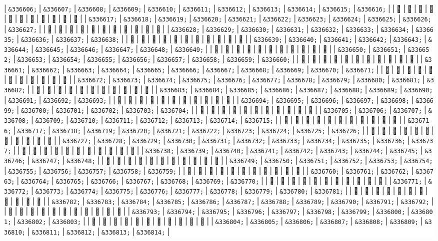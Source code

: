 | `&336606;` | `&336607;` | `&336608;` | `&336609;` | `&336610;` | `&336611;` | `&336612;` | `&336613;` | `&336614;` | `&336615;` | `&336616;` | 
| &#336617; | &#336618; | &#336619; | &#336620; | &#336621; | &#336622; | &#336623; | &#336624; | &#336625; | &#336626; | &#336627; | 
| `&336617;` | `&336618;` | `&336619;` | `&336620;` | `&336621;` | `&336622;` | `&336623;` | `&336624;` | `&336625;` | `&336626;` | `&336627;` | 
| &#336628; | &#336629; | &#336630; | &#336631; | &#336632; | &#336633; | &#336634; | &#336635; | &#336636; | &#336637; | &#336638; | 
| `&336628;` | `&336629;` | `&336630;` | `&336631;` | `&336632;` | `&336633;` | `&336634;` | `&336635;` | `&336636;` | `&336637;` | `&336638;` | 
| &#336639; | &#336640; | &#336641; | &#336642; | &#336643; | &#336644; | &#336645; | &#336646; | &#336647; | &#336648; | &#336649; | 
| `&336639;` | `&336640;` | `&336641;` | `&336642;` | `&336643;` | `&336644;` | `&336645;` | `&336646;` | `&336647;` | `&336648;` | `&336649;` | 
| &#336650; | &#336651; | &#336652; | &#336653; | &#336654; | &#336655; | &#336656; | &#336657; | &#336658; | &#336659; | &#336660; | 
| `&336650;` | `&336651;` | `&336652;` | `&336653;` | `&336654;` | `&336655;` | `&336656;` | `&336657;` | `&336658;` | `&336659;` | `&336660;` | 
| &#336661; | &#336662; | &#336663; | &#336664; | &#336665; | &#336666; | &#336667; | &#336668; | &#336669; | &#336670; | &#336671; | 
| `&336661;` | `&336662;` | `&336663;` | `&336664;` | `&336665;` | `&336666;` | `&336667;` | `&336668;` | `&336669;` | `&336670;` | `&336671;` | 
| &#336672; | &#336673; | &#336674; | &#336675; | &#336676; | &#336677; | &#336678; | &#336679; | &#336680; | &#336681; | &#336682; | 
| `&336672;` | `&336673;` | `&336674;` | `&336675;` | `&336676;` | `&336677;` | `&336678;` | `&336679;` | `&336680;` | `&336681;` | `&336682;` | 
| &#336683; | &#336684; | &#336685; | &#336686; | &#336687; | &#336688; | &#336689; | &#336690; | &#336691; | &#336692; | &#336693; | 
| `&336683;` | `&336684;` | `&336685;` | `&336686;` | `&336687;` | `&336688;` | `&336689;` | `&336690;` | `&336691;` | `&336692;` | `&336693;` | 
| &#336694; | &#336695; | &#336696; | &#336697; | &#336698; | &#336699; | &#336700; | &#336701; | &#336702; | &#336703; | &#336704; | 
| `&336694;` | `&336695;` | `&336696;` | `&336697;` | `&336698;` | `&336699;` | `&336700;` | `&336701;` | `&336702;` | `&336703;` | `&336704;` | 
| &#336705; | &#336706; | &#336707; | &#336708; | &#336709; | &#336710; | &#336711; | &#336712; | &#336713; | &#336714; | &#336715; | 
| `&336705;` | `&336706;` | `&336707;` | `&336708;` | `&336709;` | `&336710;` | `&336711;` | `&336712;` | `&336713;` | `&336714;` | `&336715;` | 
| &#336716; | &#336717; | &#336718; | &#336719; | &#336720; | &#336721; | &#336722; | &#336723; | &#336724; | &#336725; | &#336726; | 
| `&336716;` | `&336717;` | `&336718;` | `&336719;` | `&336720;` | `&336721;` | `&336722;` | `&336723;` | `&336724;` | `&336725;` | `&336726;` | 
| &#336727; | &#336728; | &#336729; | &#336730; | &#336731; | &#336732; | &#336733; | &#336734; | &#336735; | &#336736; | &#336737; | 
| `&336727;` | `&336728;` | `&336729;` | `&336730;` | `&336731;` | `&336732;` | `&336733;` | `&336734;` | `&336735;` | `&336736;` | `&336737;` | 
| &#336738; | &#336739; | &#336740; | &#336741; | &#336742; | &#336743; | &#336744; | &#336745; | &#336746; | &#336747; | &#336748; | 
| `&336738;` | `&336739;` | `&336740;` | `&336741;` | `&336742;` | `&336743;` | `&336744;` | `&336745;` | `&336746;` | `&336747;` | `&336748;` | 
| &#336749; | &#336750; | &#336751; | &#336752; | &#336753; | &#336754; | &#336755; | &#336756; | &#336757; | &#336758; | &#336759; | 
| `&336749;` | `&336750;` | `&336751;` | `&336752;` | `&336753;` | `&336754;` | `&336755;` | `&336756;` | `&336757;` | `&336758;` | `&336759;` | 
| &#336760; | &#336761; | &#336762; | &#336763; | &#336764; | &#336765; | &#336766; | &#336767; | &#336768; | &#336769; | &#336770; | 
| `&336760;` | `&336761;` | `&336762;` | `&336763;` | `&336764;` | `&336765;` | `&336766;` | `&336767;` | `&336768;` | `&336769;` | `&336770;` | 
| &#336771; | &#336772; | &#336773; | &#336774; | &#336775; | &#336776; | &#336777; | &#336778; | &#336779; | &#336780; | &#336781; | 
| `&336771;` | `&336772;` | `&336773;` | `&336774;` | `&336775;` | `&336776;` | `&336777;` | `&336778;` | `&336779;` | `&336780;` | `&336781;` | 
| &#336782; | &#336783; | &#336784; | &#336785; | &#336786; | &#336787; | &#336788; | &#336789; | &#336790; | &#336791; | &#336792; | 
| `&336782;` | `&336783;` | `&336784;` | `&336785;` | `&336786;` | `&336787;` | `&336788;` | `&336789;` | `&336790;` | `&336791;` | `&336792;` | 
| &#336793; | &#336794; | &#336795; | &#336796; | &#336797; | &#336798; | &#336799; | &#336800; | &#336801; | &#336802; | &#336803; | 
| `&336793;` | `&336794;` | `&336795;` | `&336796;` | `&336797;` | `&336798;` | `&336799;` | `&336800;` | `&336801;` | `&336802;` | `&336803;` | 
| &#336804; | &#336805; | &#336806; | &#336807; | &#336808; | &#336809; | &#336810; | &#336811; | &#336812; | &#336813; | &#336814; | 
| `&336804;` | `&336805;` | `&336806;` | `&336807;` | `&336808;` | `&336809;` | `&336810;` | `&336811;` | `&336812;` | `&336813;` | `&336814;` | 